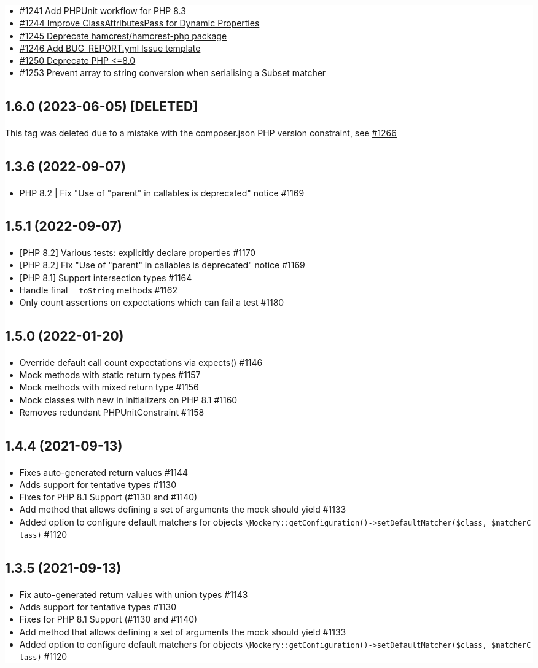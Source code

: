 - [#1241 Add PHPUnit workflow for PHP 8.3](https://github.com/mockery/mockery/pull/1241)
- [#1244 Improve ClassAttributesPass for Dynamic Properties](https://github.com/mockery/mockery/pull/1244)
- [#1245 Deprecate hamcrest/hamcrest-php package](https://github.com/mockery/mockery/pull/1245)
- [#1246 Add BUG_REPORT.yml Issue template](https://github.com/mockery/mockery/pull/1246)
- [#1250 Deprecate PHP <=8.0](https://github.com/mockery/mockery/issues/1250)
- [#1253 Prevent array to string conversion when serialising a Subset matcher](https://github.com/mockery/mockery/issues/1253)

## 1.6.0 (2023-06-05) [DELETED]

This tag was deleted due to a mistake with the composer.json PHP version
constraint, see [#1266](https://github.com/mockery/mockery/issues/1266)

## 1.3.6 (2022-09-07)

- PHP 8.2 | Fix "Use of "parent" in callables is deprecated" notice #1169

## 1.5.1 (2022-09-07)

- [PHP 8.2] Various tests: explicitly declare properties #1170
- [PHP 8.2] Fix "Use of "parent" in callables is deprecated" notice #1169
- [PHP 8.1] Support intersection types #1164
- Handle final `__toString` methods #1162
- Only count assertions on expectations which can fail a test #1180

## 1.5.0 (2022-01-20)

- Override default call count expectations via expects() #1146
- Mock methods with static return types #1157
- Mock methods with mixed return type #1156
- Mock classes with new in initializers on PHP 8.1 #1160
- Removes redundant PHPUnitConstraint #1158

## 1.4.4 (2021-09-13)

- Fixes auto-generated return values #1144
- Adds support for tentative types #1130
- Fixes for PHP 8.1 Support (#1130 and #1140)
- Add method that allows defining a set of arguments the mock should yield #1133
- Added option to configure default matchers for objects `\Mockery::getConfiguration()->setDefaultMatcher($class, $matcherClass)` #1120

## 1.3.5 (2021-09-13)

- Fix auto-generated return values with union types #1143
- Adds support for tentative types #1130
- Fixes for PHP 8.1 Support (#1130 and #1140)
- Add method that allows defining a set of arguments the mock should yield #1133
- Added option to configure default matchers for objects `\Mockery::getConfiguration()->setDefaultMatcher($class, $matcherClass)` #1120
